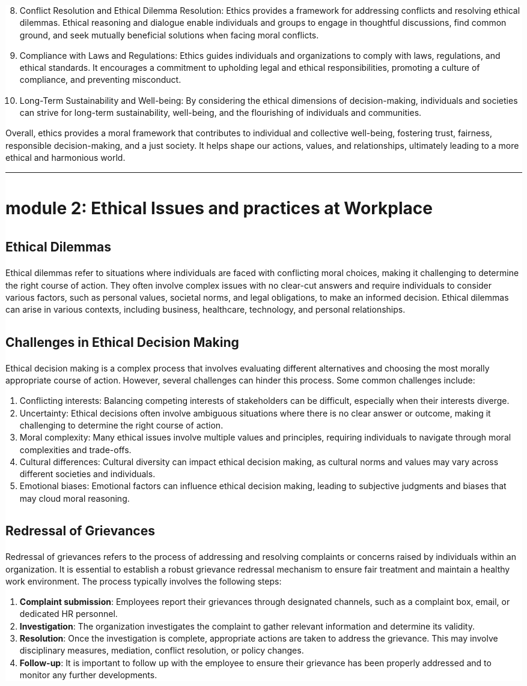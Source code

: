 8. Conflict Resolution and Ethical Dilemma Resolution: Ethics provides a framework for addressing conflicts and resolving ethical dilemmas. Ethical reasoning and dialogue enable individuals and groups to engage in thoughtful discussions, find common ground, and seek mutually beneficial solutions when facing moral conflicts.
    
9. Compliance with Laws and Regulations: Ethics guides individuals and organizations to comply with laws, regulations, and ethical standards. It encourages a commitment to upholding legal and ethical responsibilities, promoting a culture of compliance, and preventing misconduct.
    
10. Long-Term Sustainability and Well-being: By considering the ethical dimensions of decision-making, individuals and societies can strive for long-term sustainability, well-being, and the flourishing of individuals and communities.

Overall, ethics provides a moral framework that contributes to individual and collective well-being, fostering trust, fairness, responsible decision-making, and a just society. It helps shape our actions, values, and relationships, ultimately leading to a more ethical and harmonious world.

---
# module 2: Ethical Issues and practices at Workplace 
## Ethical Dilemmas
Ethical dilemmas refer to situations where individuals are faced with conflicting moral choices, making it challenging to determine the right course of action. They often involve complex issues with no clear-cut answers and require individuals to consider various factors, such as personal values, societal norms, and legal obligations, to make an informed decision. Ethical dilemmas can arise in various contexts, including business, healthcare, technology, and personal relationships.

## Challenges in Ethical Decision Making
Ethical decision making is a complex process that involves evaluating different alternatives and choosing the most morally appropriate course of action. However, several challenges can hinder this process. Some common challenges include:

1. Conflicting interests: Balancing competing interests of stakeholders can be difficult, especially when their interests diverge.
2. Uncertainty: Ethical decisions often involve ambiguous situations where there is no clear answer or outcome, making it challenging to determine the right course of action.
3. Moral complexity: Many ethical issues involve multiple values and principles, requiring individuals to navigate through moral complexities and trade-offs.
4. Cultural differences: Cultural diversity can impact ethical decision making, as cultural norms and values may vary across different societies and individuals.
5. Emotional biases: Emotional factors can influence ethical decision making, leading to subjective judgments and biases that may cloud moral reasoning.

## Redressal of Grievances
Redressal of grievances refers to the process of addressing and resolving complaints or concerns raised by individuals within an organization. It is essential to establish a robust grievance redressal mechanism to ensure fair treatment and maintain a healthy work environment. The process typically involves the following steps:

1. **Complaint submission**: Employees report their grievances through designated channels, such as a complaint box, email, or dedicated HR personnel.
2. **Investigation**: The organization investigates the complaint to gather relevant information and determine its validity.
3. **Resolution**: Once the investigation is complete, appropriate actions are taken to address the grievance. This may involve disciplinary measures, mediation, conflict resolution, or policy changes.
4. **Follow-up**: It is important to follow up with the employee to ensure their grievance has been properly addressed and to monitor any further developments.
